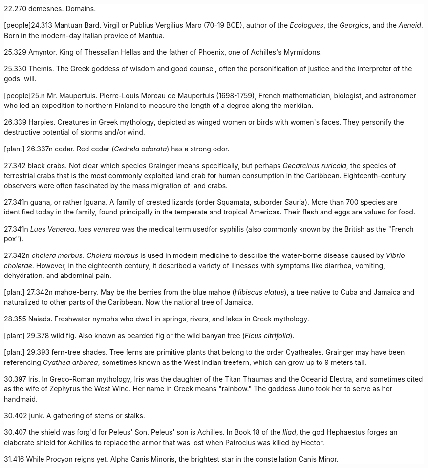 22.270 demesnes. Domains. 

[people]24.313 Mantuan Bard. Virgil or Publius Vergilius Maro (70-19 BCE), author of the *Ecologues*, the *Georgics*, and the *Aeneid*. Born in the modern-day Italian provice of Mantua. 

25.329 Amyntor. King of Thessalian Hellas and the father of Phoenix, one of Achilles's Myrmidons.  

25.330 Themis. The Greek goddess of wisdom and good counsel, often the personification of justice and the interpreter of the gods' will.

[people]25.n Mr. Maupertuis. Pierre-Louis Moreau de Maupertuis (1698-1759), French mathematician, biologist, and astronomer who led an expedition to northern Finland to measure the length of a degree along the meridian.

26.339 Harpies. Creatures in Greek mythology, depicted as winged women or birds with women's faces. They personify the destructive potential of storms and/or wind. 

[plant] 26.337n cedar. Red cedar (*Cedrela odorata*) has a strong odor.  

27.342 black crabs. Not clear which species Grainger means specifically, but perhaps *Gecarcinus ruricola*, the species of terrestrial crabs that is the most commonly exploited land crab for human consumption in the Caribbean. Eighteenth-century observers were often fascinated by the mass migration of land crabs.

27.341n guana, or rather Iguana. A family of crested lizards (order Squamata, suborder Sauria). More than 700 species are identified today in the family, found principally in the temperate and tropical Americas. Their flesh and eggs are valued for food.  

27.341n *Lues Venerea*. *lues venerea* was the medical term usedfor syphilis (also commonly known by the British as the "French pox").

27.342n *cholera morbus*. *Cholera morbus* is used in modern medicine to describe the water-borne disease caused by *Vibrio cholerae*. However, in the eighteenth century, it described a variety of illnesses with symptoms like diarrhea, vomiting, dehydration, and abdominal pain. 

[plant] 27.342n mahoe-berry. May be the berries from the blue mahoe (*Hibiscus elatus*), a tree native to Cuba and Jamaica and naturalized to other parts of the Caribbean. Now the national tree of Jamaica.  

28.355 Naiads. Freshwater nymphs who dwell in springs, rivers, and lakes in Greek mythology.

[plant] 29.378 wild fig. Also known as bearded fig or the wild banyan tree (*Ficus citrifolia*).  

[plant] 29.393 fern-tree shades. Tree ferns are primitive plants that belong to the order Cyatheales. Grainger may have been referencing *Cyathea arborea*, sometimes known as the West Indian treefern, which can grow up to 9 meters tall.  

30.397 Iris. In Greco-Roman mythology, Iris was the daughter of the Titan Thaumas and the Oceanid Electra, and sometimes cited as the wife of Zephyrus the West Wind. Her name in Greek means "rainbow." The goddess Juno took her to serve as her handmaid.

30.402 junk. A gathering of stems or stalks.

30.407 the shield was forg'd for Peleus' Son. Peleus' son is Achilles. In Book 18 of the *Iliad*, the god Hephaestus forges an elaborate shield for Achilles to replace the armor that was lost when Patroclus was killed by Hector.  

31.416 While Procyon reigns yet. Alpha Canis Minoris, the brightest star in the constellation Canis Minor.
